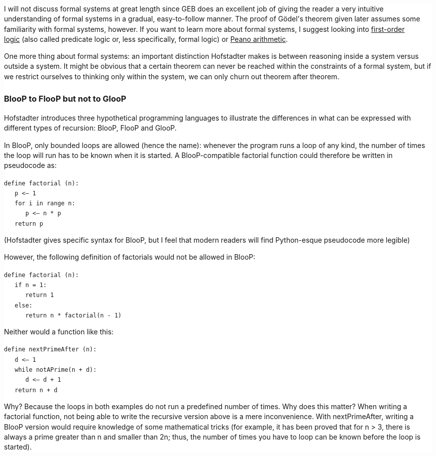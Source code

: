   
I will not discuss formal systems at great length since GEB does an excellent job of giving the reader a very intuitive understanding of formal systems in a gradual, easy-to-follow manner. The proof of Gödel's theorem given later assumes some familiarity with formal systems, however. If you want to learn more about formal systems, I suggest looking into [first-order logic](https://en.wikipedia.org/wiki/First-order_logic) (also called predicate logic or, less specifically, formal logic) or [Peano arithmetic](https://en.wikipedia.org/wiki/Peano_axioms).  
  
One more thing about formal systems: an important distinction Hofstadter makes is between reasoning inside a system versus outside a system. It might be obvious that a certain theorem can never be reached within the constraints of a formal system, but if we restrict ourselves to thinking only within the system, we can only churn out theorem after theorem.  
  
  

### BlooP to FlooP but not to GlooP

Hofstadter introduces three hypothetical programming languages to illustrate the differences in what can be expressed with different types of recursion: BlooP, FlooP and GlooP.  
  
In BlooP, only bounded loops are allowed (hence the name): whenever the program runs a loop of any kind, the number of times the loop will run has to be known when it is started. A BlooP-compatible factorial function could therefore be written in pseudocode as:  
  
```
define factorial (n):  
   p <– 1  
   for i in range n:  
      p <– n * p  
   return p  
```
  
(Hofstadter gives specific syntax for BlooP, but I feel that modern readers will find Python-esque pseudocode more legible)  
  
However, the following definition of factorials would not be allowed in BlooP:  
  
```
define factorial (n):  
   if n = 1:  
      return 1  
   else:  
      return n * factorial(n - 1)  
```
  
Neither would a function like this:  
  
```
define nextPrimeAfter (n):  
   d <– 1  
   while notAPrime(n + d):  
      d <– d + 1  
   return n + d  
```
  
Why? Because the loops in both examples do not run a predefined number of times. Why does this matter? When writing a factorial function, not being able to write the recursive version above is a mere inconvenience. With nextPrimeAfter, writing a BlooP version would require knowledge of some mathematical tricks (for example, it has been proved that for n > 3, there is always a prime greater than n and smaller than 2n; thus, the number of times you have to loop can be known before the loop is started).  
  